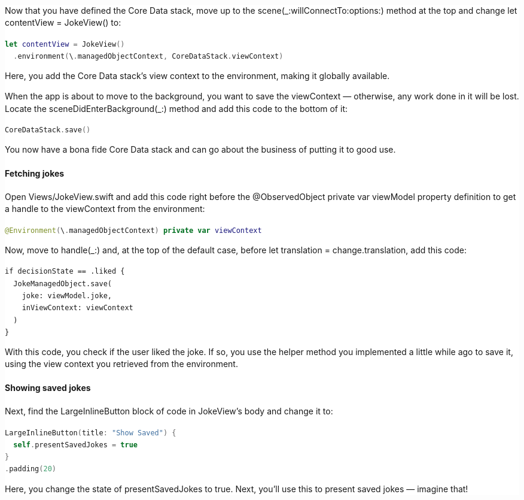 Now that you have defined the Core Data stack, move up to the scene(_:willConnectTo:options:) method at the top and change let contentView = JokeView() to:

```swift
let contentView = JokeView()
  .environment(\.managedObjectContext, CoreDataStack.viewContext)
```


Here, you add the Core Data stack’s view context to the environment, making it globally available.

When the app is about to move to the background, you want to save the viewContext — otherwise, any work done in it will be lost. Locate the sceneDidEnterBackground(_:) method and add this code to the bottom of it:

```swift
CoreDataStack.save()
```

You now have a bona fide Core Data stack and can go about the business of putting it to good use.



#### Fetching jokes

Open Views/JokeView.swift and add this code right before the @ObservedObject private var viewModel property definition to get a handle to the viewContext from the environment:

```swift
@Environment(\.managedObjectContext) private var viewContext
```

Now, move to handle(_:) and, at the top of the default case, before let translation = change.translation, add this code:

```
if decisionState == .liked {
  JokeManagedObject.save(
    joke: viewModel.joke,
    inViewContext: viewContext
  )
}
```

With this code, you check if the user liked the joke. If so, you use the helper method you implemented a little while ago to save it, using the view context you retrieved from the environment.



#### Showing saved jokes

Next, find the LargeInlineButton block of code in JokeView’s body and change it to:

```swift
LargeInlineButton(title: "Show Saved") {
  self.presentSavedJokes = true
}
.padding(20)
```

Here, you change the state of presentSavedJokes to true. Next, you’ll use this to present saved jokes — imagine that!
